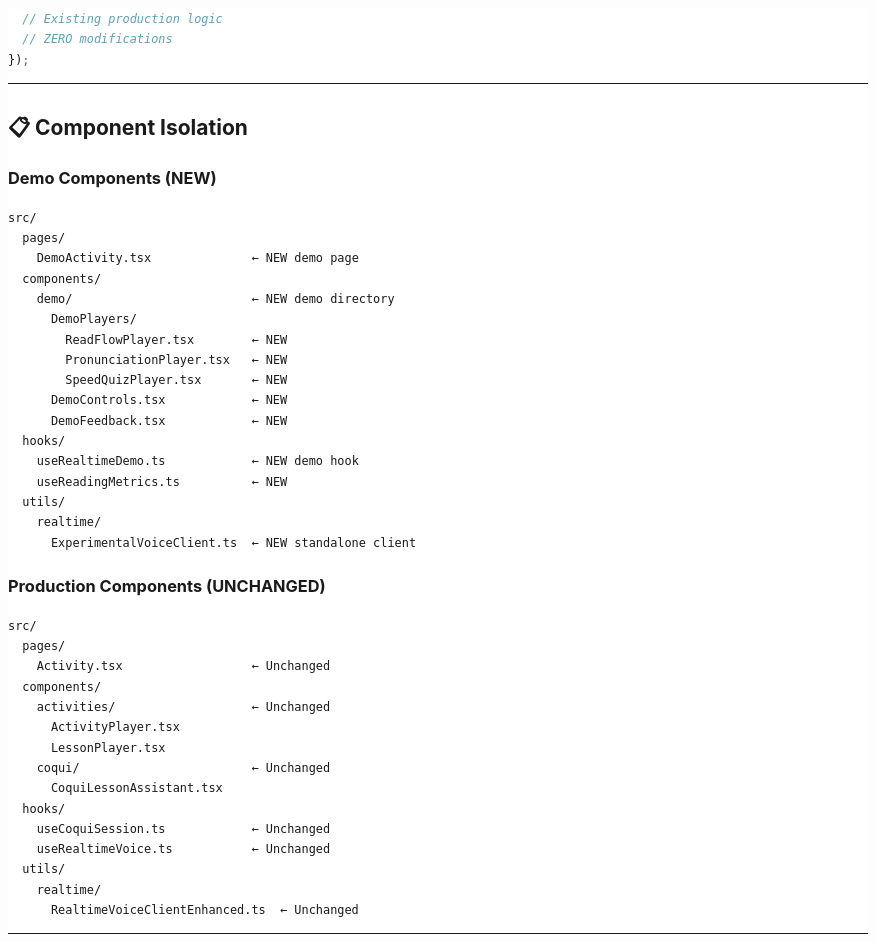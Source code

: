 ```typescript
  // Existing production logic
  // ZERO modifications
});
```

---

## 📋 Component Isolation

### Demo Components (NEW)

```
src/
  pages/
    DemoActivity.tsx              ← NEW demo page
  components/
    demo/                         ← NEW demo directory
      DemoPlayers/
        ReadFlowPlayer.tsx        ← NEW
        PronunciationPlayer.tsx   ← NEW
        SpeedQuizPlayer.tsx       ← NEW
      DemoControls.tsx            ← NEW
      DemoFeedback.tsx            ← NEW
  hooks/
    useRealtimeDemo.ts            ← NEW demo hook
    useReadingMetrics.ts          ← NEW
  utils/
    realtime/
      ExperimentalVoiceClient.ts  ← NEW standalone client
```

### Production Components (UNCHANGED)

```
src/
  pages/
    Activity.tsx                  ← Unchanged
  components/
    activities/                   ← Unchanged
      ActivityPlayer.tsx
      LessonPlayer.tsx
    coqui/                        ← Unchanged
      CoquiLessonAssistant.tsx
  hooks/
    useCoquiSession.ts            ← Unchanged
    useRealtimeVoice.ts           ← Unchanged
  utils/
    realtime/
      RealtimeVoiceClientEnhanced.ts  ← Unchanged
```

---
